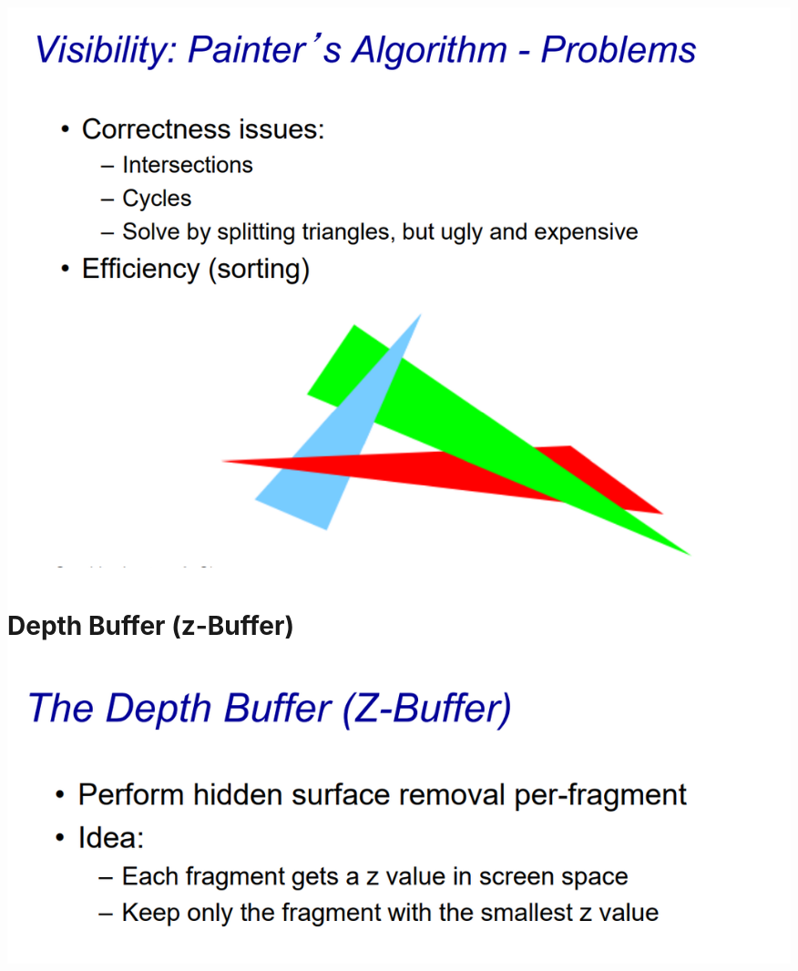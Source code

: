 ![image-20250110220539527](Lecture9Rasterization.assets/image-20250110220539527.png)

# Depth Buffer (z-Buffer)

![image-20250110220626965](Lecture9Rasterization.assets/image-20250110220626965.png)
